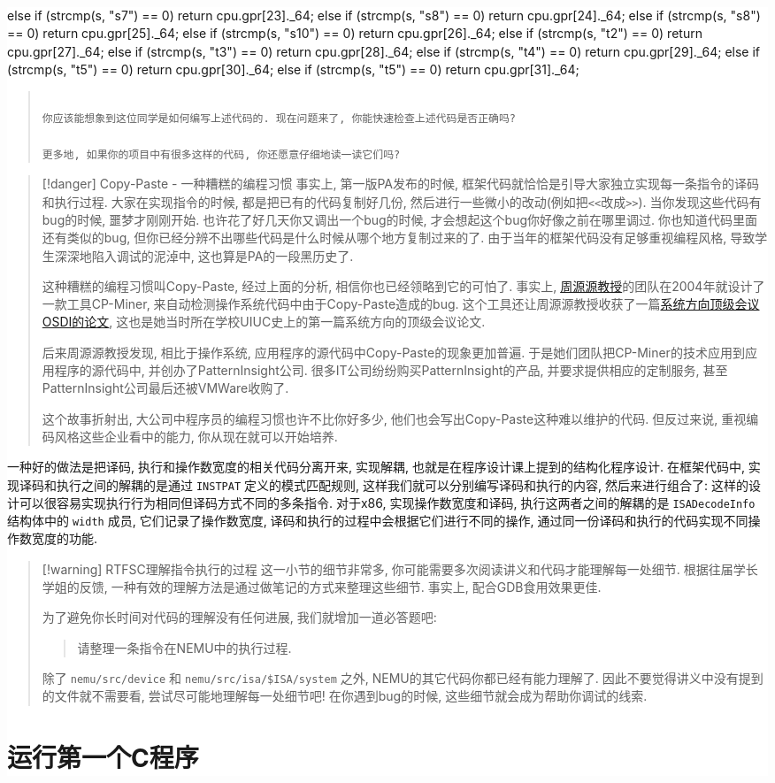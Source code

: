 else if (strcmp(s, "s7") == 0)
  return cpu.gpr[23]._64;
else if (strcmp(s, "s8") == 0)
  return cpu.gpr[24]._64;
else if (strcmp(s, "s8") == 0)
  return cpu.gpr[25]._64;
else if (strcmp(s, "s10") == 0)
  return cpu.gpr[26]._64;
else if (strcmp(s, "t2") == 0)
  return cpu.gpr[27]._64;
else if (strcmp(s, "t3") == 0)
  return cpu.gpr[28]._64;
else if (strcmp(s, "t4") == 0)
  return cpu.gpr[29]._64;
else if (strcmp(s, "t5") == 0)
  return cpu.gpr[30]._64;
else if (strcmp(s, "t5") == 0)
  return cpu.gpr[31]._64;
>```
>
>你应该能想象到这位同学是如何编写上述代码的. 现在问题来了, 你能快速检查上述代码是否正确吗?
>
>更多地, 如果你的项目中有很多这样的代码, 你还愿意仔细地读一读它们吗?

>[!danger] Copy-Paste - 一种糟糕的编程习惯
>事实上, 第一版PA发布的时候, 框架代码就恰恰是引导大家独立实现每一条指令的译码和执行过程. 大家在实现指令的时候, 都是把已有的代码复制好几份, 然后进行一些微小的改动(例如把`<<`改成`>>`). 当你发现这些代码有bug的时候, 噩梦才刚刚开始. 也许花了好几天你又调出一个bug的时候, 才会想起这个bug你好像之前在哪里调过. 你也知道代码里面还有类似的bug, 但你已经分辨不出哪些代码是什么时候从哪个地方复制过来的了. 由于当年的框架代码没有足够重视编程风格, 导致学生深深地陷入调试的泥淖中, 这也算是PA的一段黑历史了.
>
>这种糟糕的编程习惯叫Copy-Paste, 经过上面的分析, 相信你也已经领略到它的可怕了. 事实上, [周源源教授](https://cseweb.ucsd.edu/~yyzhou/)的团队在2004年就设计了一款工具CP-Miner, 来自动检测操作系统代码中由于Copy-Paste造成的bug. 这个工具还让周源源教授收获了一篇[系统方向顶级会议OSDI的论文](http://pages.cs.wisc.edu/~shanlu/paper/OSDI04-CPMiner.pdf), 这也是她当时所在学校UIUC史上的第一篇系统方向的顶级会议论文.
>
>后来周源源教授发现, 相比于操作系统, 应用程序的源代码中Copy-Paste的现象更加普遍. 于是她们团队把CP-Miner的技术应用到应用程序的源代码中, 并创办了PatternInsight公司. 很多IT公司纷纷购买PatternInsight的产品, 并要求提供相应的定制服务, 甚至PatternInsight公司最后还被VMWare收购了.
>
>这个故事折射出, 大公司中程序员的编程习惯也许不比你好多少, 他们也会写出Copy-Paste这种难以维护的代码. 但反过来说, 重视编码风格这些企业看中的能力, 你从现在就可以开始培养.

一种好的做法是把译码, 执行和操作数宽度的相关代码分离开来, 实现解耦, 也就是在程序设计课上提到的结构化程序设计. 在框架代码中, 实现译码和执行之间的解耦的是通过 `INSTPAT` 定义的模式匹配规则, 这样我们就可以分别编写译码和执行的内容, 然后来进行组合了: 这样的设计可以很容易实现执行行为相同但译码方式不同的多条指令. 对于x86, 实现操作数宽度和译码, 执行这两者之间的解耦的是 `ISADecodeInfo` 结构体中的 `width` 成员, 它们记录了操作数宽度, 译码和执行的过程中会根据它们进行不同的操作, 通过同一份译码和执行的代码实现不同操作数宽度的功能.

>[!warning] RTFSC理解指令执行的过程
>这一小节的细节非常多, 你可能需要多次阅读讲义和代码才能理解每一处细节. 根据往届学长学姐的反馈, 一种有效的理解方法是通过做笔记的方式来整理这些细节. 事实上, 配合GDB食用效果更佳.
>
>为了避免你长时间对代码的理解没有任何进展, 我们就增加一道必答题吧:
>
>> 请整理一条指令在NEMU中的执行过程.
>
>除了 `nemu/src/device` 和 `nemu/src/isa/$ISA/system` 之外, NEMU的其它代码你都已经有能力理解了. 因此不要觉得讲义中没有提到的文件就不需要看, 尝试尽可能地理解每一处细节吧! 在你遇到bug的时候, 这些细节就会成为帮助你调试的线索.

# 运行第一个C程序
